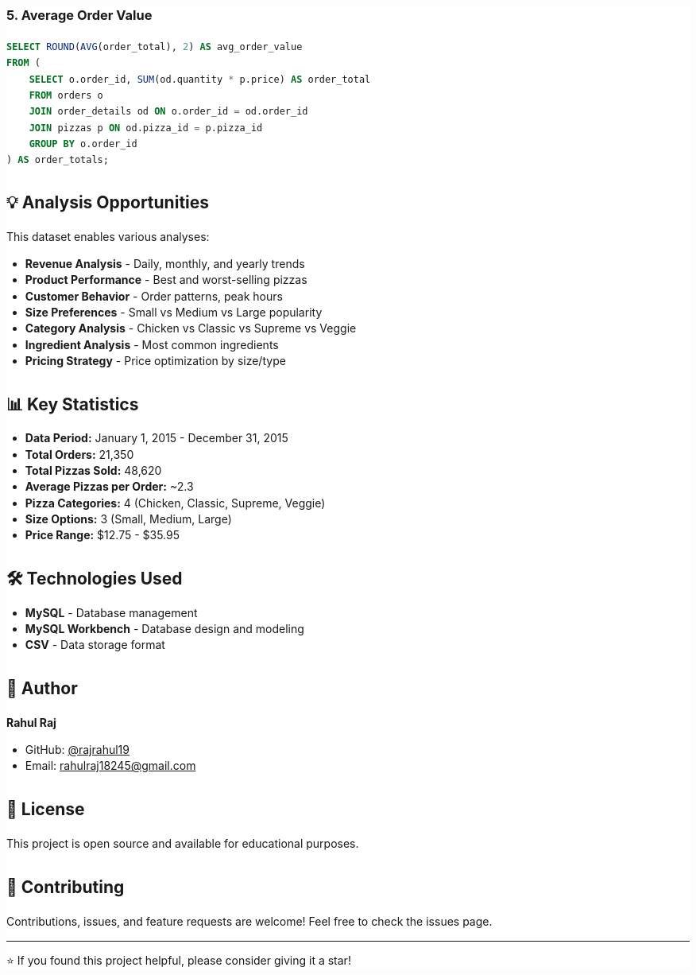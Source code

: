 ### 5. Average Order Value
```sql
SELECT ROUND(AVG(order_total), 2) AS avg_order_value
FROM (
    SELECT o.order_id, SUM(od.quantity * p.price) AS order_total
    FROM orders o
    JOIN order_details od ON o.order_id = od.order_id
    JOIN pizzas p ON od.pizza_id = p.pizza_id
    GROUP BY o.order_id
) AS order_totals;
```

## 💡 Analysis Opportunities

This dataset enables various analyses:
- **Revenue Analysis** - Daily, monthly, and yearly trends
- **Product Performance** - Best and worst-selling pizzas
- **Customer Behavior** - Order patterns, peak hours
- **Size Preferences** - Small vs Medium vs Large popularity
- **Category Analysis** - Chicken vs Classic vs Supreme vs Veggie
- **Ingredient Analysis** - Most common ingredients
- **Pricing Strategy** - Price optimization by size/type

## 📊 Key Statistics

- **Data Period:** January 1, 2015 - December 31, 2015
- **Total Orders:** 21,350
- **Total Pizzas Sold:** 48,620
- **Average Pizzas per Order:** ~2.3
- **Pizza Categories:** 4 (Chicken, Classic, Supreme, Veggie)
- **Size Options:** 3 (Small, Medium, Large)
- **Price Range:** $12.75 - $35.95

## 🛠️ Technologies Used

- **MySQL** - Database management
- **MySQL Workbench** - Database design and modeling
- **CSV** - Data storage format

## 👤 Author

**Rahul Raj**
- GitHub: [@rajrahul19](https://github.com/rajrahul19)
- Email: rahulraj18245@gmail.com

## 📝 License

This project is open source and available for educational purposes.

## 🤝 Contributing

Contributions, issues, and feature requests are welcome! Feel free to check the issues page.

---

⭐ If you found this project helpful, please consider giving it a star!
